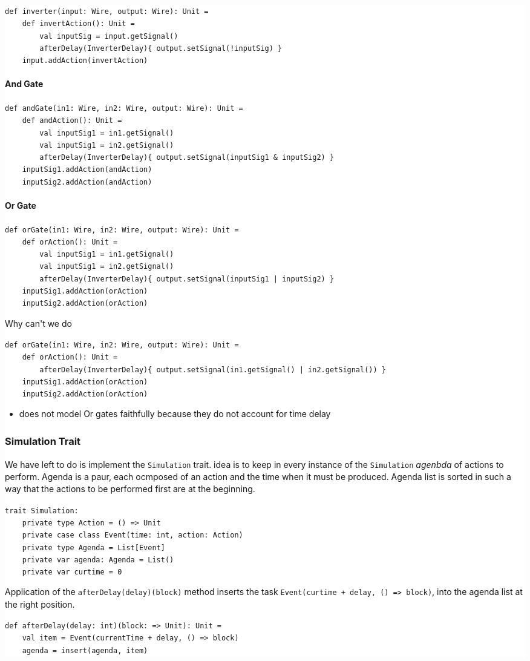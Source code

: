 	def inverter(input: Wire, output: Wire): Unit =
		def invertAction(): Unit =
			val inputSig = input.getSignal()
			afterDelay(InverterDelay){ output.setSignal(!inputSig) }
		input.addAction(invertAction)

#### And Gate

	def andGate(in1: Wire, in2: Wire, output: Wire): Unit =
		def andAction(): Unit =
			val inputSig1 = in1.getSignal()
			val inputSig1 = in2.getSignal()
			afterDelay(InverterDelay){ output.setSignal(inputSig1 & inputSig2) }
		inputSig1.addAction(andAction)
		inputSig2.addAction(andAction)

#### Or Gate

	def orGate(in1: Wire, in2: Wire, output: Wire): Unit =
		def orAction(): Unit =
			val inputSig1 = in1.getSignal()
			val inputSig1 = in2.getSignal()
			afterDelay(InverterDelay){ output.setSignal(inputSig1 | inputSig2) }
		inputSig1.addAction(orAction)
		inputSig2.addAction(orAction)

Why can't we do 

	def orGate(in1: Wire, in2: Wire, output: Wire): Unit =
		def orAction(): Unit =
			afterDelay(InverterDelay){ output.setSignal(in1.getSignal() | in2.getSignal()) }
		inputSig1.addAction(orAction)
		inputSig2.addAction(orAction)


- does not model Or gates faithfully because they do not account for time delay

### Simulation Trait
We have left to do is implement the `Simulation` trait. idea is to keep in every instance of the `Simulation` *agenbda* of actions to perform. Agenda is a paur, each ocmposed of an action and
the time when it must be produced. Agenda list is sorted in such a way that the actions to be performed first are at the beginning.

	trait Simulation:
		private type Action = () => Unit
		private case class Event(time: int, action: Action)
		private type Agenda = List[Event]
		private var agenda: Agenda = List()
		private var curtime = 0

Application of the `afterDelay(delay)(block)` method inserts the task `Event(curtime + delay, () => block)`, into the agenda list at the right position.

	def afterDelay(delay: int)(block: => Unit): Unit = 
		val item = Event(currentTime + delay, () => block)
		agenda = insert(agenda, item)
